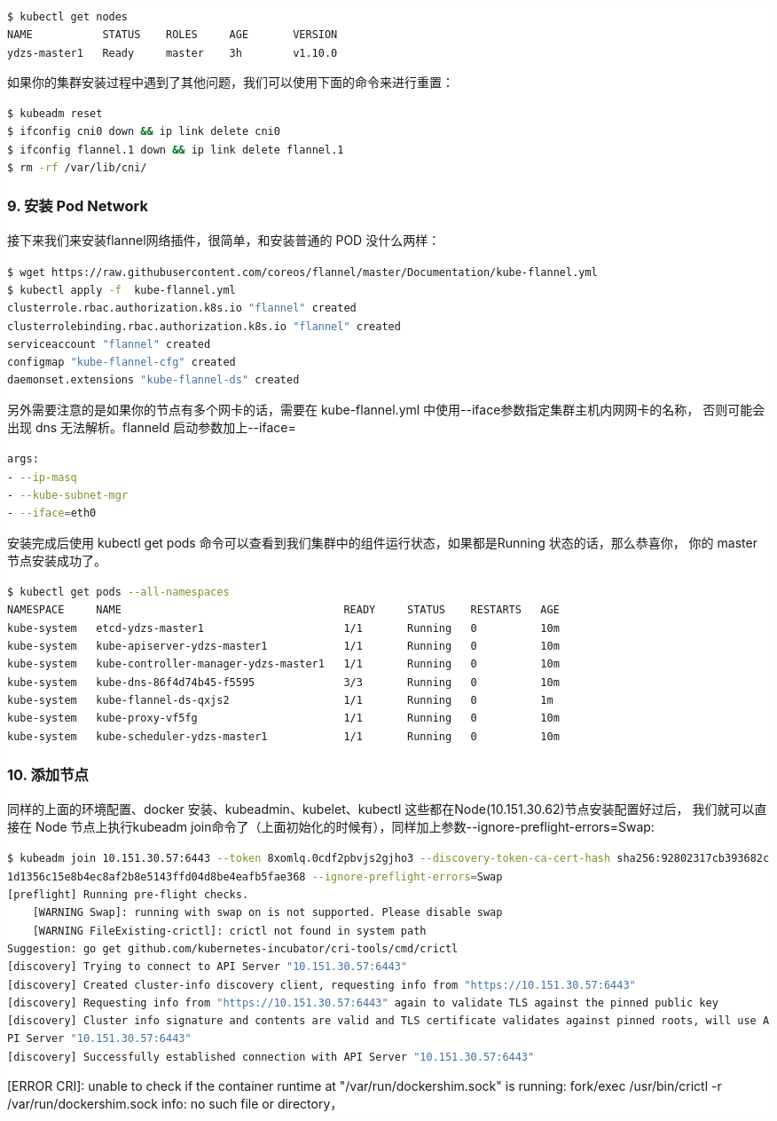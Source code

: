 ```bash
$ kubectl get nodes
NAME           STATUS    ROLES     AGE       VERSION
ydzs-master1   Ready     master    3h        v1.10.0
```

如果你的集群安装过程中遇到了其他问题，我们可以使用下面的命令来进行重置：
```bash
$ kubeadm reset
$ ifconfig cni0 down && ip link delete cni0
$ ifconfig flannel.1 down && ip link delete flannel.1
$ rm -rf /var/lib/cni/
```

### 9. 安装 Pod Network
接下来我们来安装flannel网络插件，很简单，和安装普通的 POD 没什么两样：
```bash
$ wget https://raw.githubusercontent.com/coreos/flannel/master/Documentation/kube-flannel.yml
$ kubectl apply -f  kube-flannel.yml
clusterrole.rbac.authorization.k8s.io "flannel" created
clusterrolebinding.rbac.authorization.k8s.io "flannel" created
serviceaccount "flannel" created
configmap "kube-flannel-cfg" created
daemonset.extensions "kube-flannel-ds" created
```

另外需要注意的是如果你的节点有多个网卡的话，需要在 kube-flannel.yml 中使用--iface参数指定集群主机内网网卡的名称，
否则可能会出现 dns 无法解析。flanneld 启动参数加上--iface=<iface-name>
```bash
args:
- --ip-masq
- --kube-subnet-mgr
- --iface=eth0
```

安装完成后使用 kubectl get pods 命令可以查看到我们集群中的组件运行状态，如果都是Running 状态的话，那么恭喜你，
你的 master 节点安装成功了。
```bash
$ kubectl get pods --all-namespaces
NAMESPACE     NAME                                   READY     STATUS    RESTARTS   AGE
kube-system   etcd-ydzs-master1                      1/1       Running   0          10m
kube-system   kube-apiserver-ydzs-master1            1/1       Running   0          10m
kube-system   kube-controller-manager-ydzs-master1   1/1       Running   0          10m
kube-system   kube-dns-86f4d74b45-f5595              3/3       Running   0          10m
kube-system   kube-flannel-ds-qxjs2                  1/1       Running   0          1m
kube-system   kube-proxy-vf5fg                       1/1       Running   0          10m
kube-system   kube-scheduler-ydzs-master1            1/1       Running   0          10m
```

### 10. 添加节点
同样的上面的环境配置、docker 安装、kubeadmin、kubelet、kubectl 这些都在Node(10.151.30.62)节点安装配置好过后，
我们就可以直接在 Node 节点上执行kubeadm join命令了（上面初始化的时候有），同样加上参数--ignore-preflight-errors=Swap: 
```bash
$ kubeadm join 10.151.30.57:6443 --token 8xomlq.0cdf2pbvjs2gjho3 --discovery-token-ca-cert-hash sha256:92802317cb393682c1d1356c15e8b4ec8af2b8e5143ffd04d8be4eafb5fae368 --ignore-preflight-errors=Swap
[preflight] Running pre-flight checks.
    [WARNING Swap]: running with swap on is not supported. Please disable swap
    [WARNING FileExisting-crictl]: crictl not found in system path
Suggestion: go get github.com/kubernetes-incubator/cri-tools/cmd/crictl
[discovery] Trying to connect to API Server "10.151.30.57:6443"
[discovery] Created cluster-info discovery client, requesting info from "https://10.151.30.57:6443"
[discovery] Requesting info from "https://10.151.30.57:6443" again to validate TLS against the pinned public key
[discovery] Cluster info signature and contents are valid and TLS certificate validates against pinned roots, will use API Server "10.151.30.57:6443"
[discovery] Successfully established connection with API Server "10.151.30.57:6443"

```

[ERROR CRI]: unable to check if the container runtime at "/var/run/dockershim.sock" is running: fork/exec /usr/bin/crictl -r /var/run/dockershim.sock info: no such file or directory，
